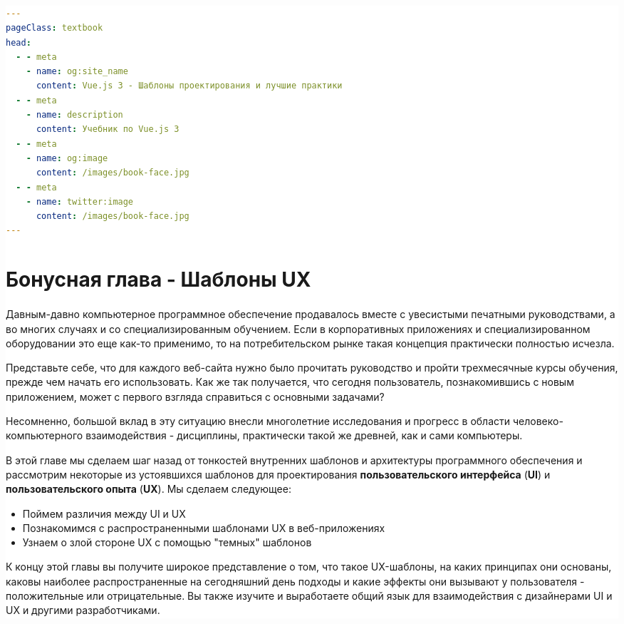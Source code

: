 ```yaml
---
pageClass: textbook
head:
  - - meta
    - name: og:site_name
      content: Vue.js 3 - Шаблоны проектирования и лучшие практики
  - - meta
    - name: description
      content: Учебник по Vue.js 3
  - - meta
    - name: og:image
      content: /images/book-face.jpg
  - - meta
    - name: twitter:image
      content: /images/book-face.jpg
---
```


# Бонусная глава - Шаблоны UX

Давным-давно компьютерное программное обеспечение продавалось вместе с
увесистыми печатными руководствами, а во многих случаях и со
специализированным обучением. Если в корпоративных приложениях и
специализированном оборудовании это еще как-то применимо, то на
потребительском рынке такая концепция практически полностью исчезла.

Представьте себе, что для каждого веб-сайта нужно было прочитать
руководство и пройти трехмесячные курсы обучения, прежде чем начать его
использовать. Как же так получается, что сегодня пользователь,
познакомившись с новым приложением, может с первого взгляда справиться с
основными задачами? 

Несомненно, большой вклад в эту ситуацию внесли
многолетние исследования и прогресс в области человеко-компьютерного
взаимодействия - дисциплины, практически такой же древней, как и сами
компьютеры.

В этой главе мы сделаем шаг назад от тонкостей внутренних шаблонов и
архитектуры программного обеспечения и рассмотрим некоторые из
устоявшихся шаблонов для проектирования **пользовательского
интерфейса** (**UI**) и **пользовательского опыта** (**UX**). Мы сделаем
следующее:

- Поймем различия между UI и UX
- Познакомимся с распространенными шаблонами UX в веб-приложениях
- Узнаем о злой стороне UX с помощью "темных" шаблонов

К концу этой главы вы получите широкое представление о том, что такое
UX-шаблоны, на каких принципах они основаны, каковы наиболее
распространенные на сегодняшний день подходы и какие эффекты они
вызывают у пользователя - положительные или отрицательные. Вы также
изучите и выработаете общий язык для взаимодействия с дизайнерами UI и
UX и другими разработчиками.
